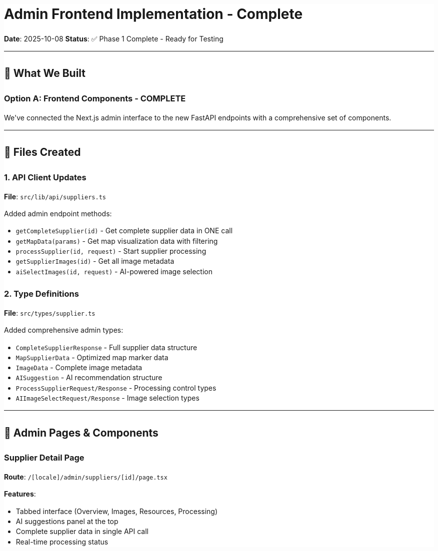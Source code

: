 # Admin Frontend Implementation - Complete

**Date**: 2025-10-08
**Status**: ✅ Phase 1 Complete - Ready for Testing

---

## 🎉 What We Built

### Option A: Frontend Components - **COMPLETE**

We've connected the Next.js admin interface to the new FastAPI endpoints with a comprehensive set of components.

---

## 📁 Files Created

### 1. **API Client Updates**
**File**: `src/lib/api/suppliers.ts`

Added admin endpoint methods:
- `getCompleteSupplier(id)` - Get complete supplier data in ONE call
- `getMapData(params)` - Get map visualization data with filtering
- `processSupplier(id, request)` - Start supplier processing
- `getSupplierImages(id)` - Get all image metadata
- `aiSelectImages(id, request)` - AI-powered image selection

### 2. **Type Definitions**
**File**: `src/types/supplier.ts`

Added comprehensive admin types:
- `CompleteSupplierResponse` - Full supplier data structure
- `MapSupplierData` - Optimized map marker data
- `ImageData` - Complete image metadata
- `AISuggestion` - AI recommendation structure
- `ProcessSupplierRequest/Response` - Processing control types
- `AIImageSelectRequest/Response` - Image selection types

---

## 🎨 Admin Pages & Components

### Supplier Detail Page
**Route**: `/[locale]/admin/suppliers/[id]/page.tsx`

**Features**:
- Tabbed interface (Overview, Images, Resources, Processing)
- AI suggestions panel at the top
- Complete supplier data in single API call
- Real-time processing status
